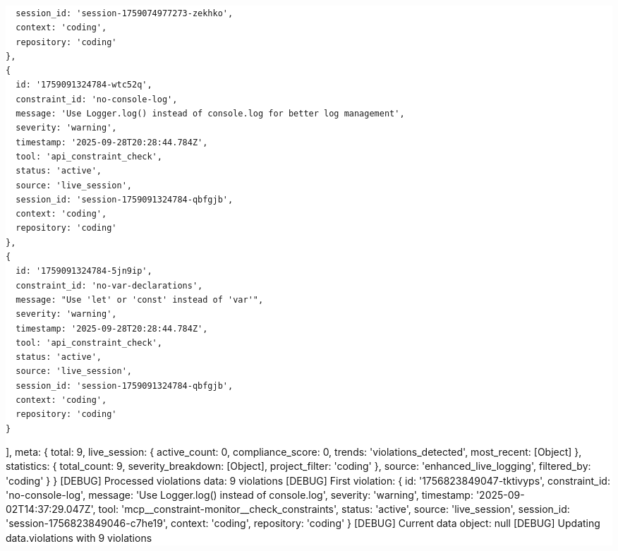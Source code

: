       session_id: 'session-1759074977273-zekhko',
      context: 'coding',
      repository: 'coding'
    },
    {
      id: '1759091324784-wtc52q',
      constraint_id: 'no-console-log',
      message: 'Use Logger.log() instead of console.log for better log management',
      severity: 'warning',
      timestamp: '2025-09-28T20:28:44.784Z',
      tool: 'api_constraint_check',
      status: 'active',
      source: 'live_session',
      session_id: 'session-1759091324784-qbfgjb',
      context: 'coding',
      repository: 'coding'
    },
    {
      id: '1759091324784-5jn9ip',
      constraint_id: 'no-var-declarations',
      message: "Use 'let' or 'const' instead of 'var'",
      severity: 'warning',
      timestamp: '2025-09-28T20:28:44.784Z',
      tool: 'api_constraint_check',
      status: 'active',
      source: 'live_session',
      session_id: 'session-1759091324784-qbfgjb',
      context: 'coding',
      repository: 'coding'
    }
  ],
  meta: {
    total: 9,
    live_session: {
      active_count: 0,
      compliance_score: 0,
      trends: 'violations_detected',
      most_recent: [Object]
    },
    statistics: {
      total_count: 9,
      severity_breakdown: [Object],
      project_filter: 'coding'
    },
    source: 'enhanced_live_logging',
    filtered_by: 'coding'
  }
}
[DEBUG] Processed violations data: 9 violations
[DEBUG] First violation: {
  id: '1756823849047-tktivyps',
  constraint_id: 'no-console-log',
  message: 'Use Logger.log() instead of console.log',
  severity: 'warning',
  timestamp: '2025-09-02T14:37:29.047Z',
  tool: 'mcp__constraint-monitor__check_constraints',
  status: 'active',
  source: 'live_session',
  session_id: 'session-1756823849046-c7he19',
  context: 'coding',
  repository: 'coding'
}
[DEBUG] Current data object: null
[DEBUG] Updating data.violations with 9 violations